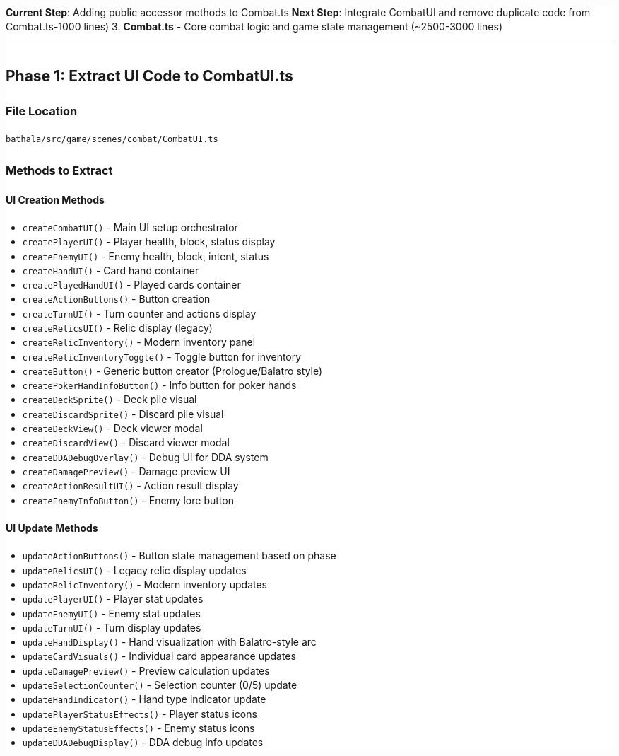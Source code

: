 **Current Step**: Adding public accessor methods to Combat.ts
**Next Step**: Integrate CombatUI and remove duplicate code from Combat.ts-1000 lines)
3. **Combat.ts** - Core combat logic and game state management (~2500-3000 lines)

---

## Phase 1: Extract UI Code to CombatUI.ts

### File Location
`bathala/src/game/scenes/combat/CombatUI.ts`

### Methods to Extract

#### UI Creation Methods
- `createCombatUI()` - Main UI setup orchestrator
- `createPlayerUI()` - Player health, block, status display
- `createEnemyUI()` - Enemy health, block, intent, status
- `createHandUI()` - Card hand container
- `createPlayedHandUI()` - Played cards container
- `createActionButtons()` - Button creation
- `createTurnUI()` - Turn counter and actions display
- `createRelicsUI()` - Relic display (legacy)
- `createRelicInventory()` - Modern inventory panel
- `createRelicInventoryToggle()` - Toggle button for inventory
- `createButton()` - Generic button creator (Prologue/Balatro style)
- `createPokerHandInfoButton()` - Info button for poker hands
- `createDeckSprite()` - Deck pile visual
- `createDiscardSprite()` - Discard pile visual
- `createDeckView()` - Deck viewer modal
- `createDiscardView()` - Discard viewer modal
- `createDDADebugOverlay()` - Debug UI for DDA system
- `createDamagePreview()` - Damage preview UI
- `createActionResultUI()` - Action result display
- `createEnemyInfoButton()` - Enemy lore button

#### UI Update Methods
- `updateActionButtons()` - Button state management based on phase
- `updateRelicsUI()` - Legacy relic display updates
- `updateRelicInventory()` - Modern inventory updates
- `updatePlayerUI()` - Player stat updates
- `updateEnemyUI()` - Enemy stat updates
- `updateTurnUI()` - Turn display updates
- `updateHandDisplay()` - Hand visualization with Balatro-style arc
- `updateCardVisuals()` - Individual card appearance updates
- `updateDamagePreview()` - Preview calculation updates
- `updateSelectionCounter()` - Selection counter (0/5) update
- `updateHandIndicator()` - Hand type indicator update
- `updatePlayerStatusEffects()` - Player status icons
- `updateEnemyStatusEffects()` - Enemy status icons
- `updateDDADebugDisplay()` - DDA debug info updates
